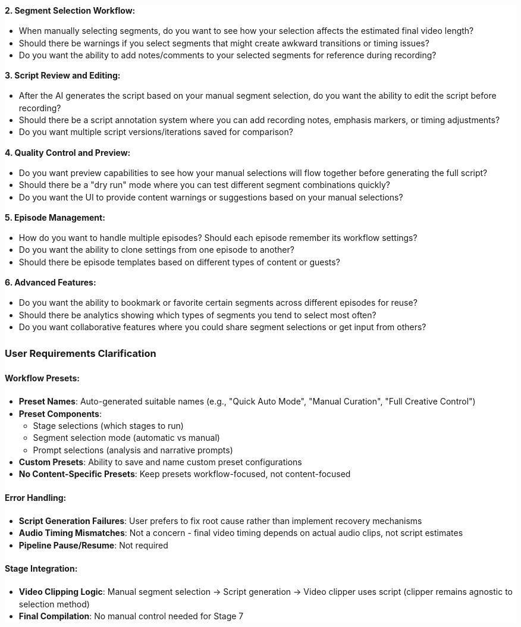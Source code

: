 **2. Segment Selection Workflow:**
- When manually selecting segments, do you want to see how your selection affects the estimated final video length?
- Should there be warnings if you select segments that might create awkward transitions or timing issues?
- Do you want the ability to add notes/comments to your selected segments for reference during recording?

**3. Script Review and Editing:**
- After the AI generates the script based on your manual segment selection, do you want the ability to edit the script before recording?
- Should there be a script annotation system where you can add recording notes, emphasis markers, or timing adjustments?
- Do you want multiple script versions/iterations saved for comparison?

**4. Quality Control and Preview:**
- Do you want preview capabilities to see how your manual selections will flow together before generating the full script?
- Should there be a "dry run" mode where you can test different segment combinations quickly?
- Do you want the UI to provide content warnings or suggestions based on your manual selections?

**5. Episode Management:**
- How do you want to handle multiple episodes? Should each episode remember its workflow settings?
- Do you want the ability to clone settings from one episode to another?
- Should there be episode templates based on different types of content or guests?

**6. Advanced Features:**
- Do you want the ability to bookmark or favorite certain segments across different episodes for reuse?
- Should there be analytics showing which types of segments you tend to select most often?
- Do you want collaborative features where you could share segment selections or get input from others?

### User Requirements Clarification

#### Workflow Presets:
- **Preset Names**: Auto-generated suitable names (e.g., "Quick Auto Mode", "Manual Curation", "Full Creative Control")
- **Preset Components**: 
  - Stage selections (which stages to run)
  - Segment selection mode (automatic vs manual)
  - Prompt selections (analysis and narrative prompts)
- **Custom Presets**: Ability to save and name custom preset configurations
- **No Content-Specific Presets**: Keep presets workflow-focused, not content-focused

#### Error Handling:
- **Script Generation Failures**: User prefers to fix root cause rather than implement recovery mechanisms
- **Audio Timing Mismatches**: Not a concern - final video timing depends on actual audio clips, not script estimates
- **Pipeline Pause/Resume**: Not required

#### Stage Integration:
- **Video Clipping Logic**: Manual segment selection → Script generation → Video clipper uses script (clipper remains agnostic to selection method)
- **Final Compilation**: No manual control needed for Stage 7
